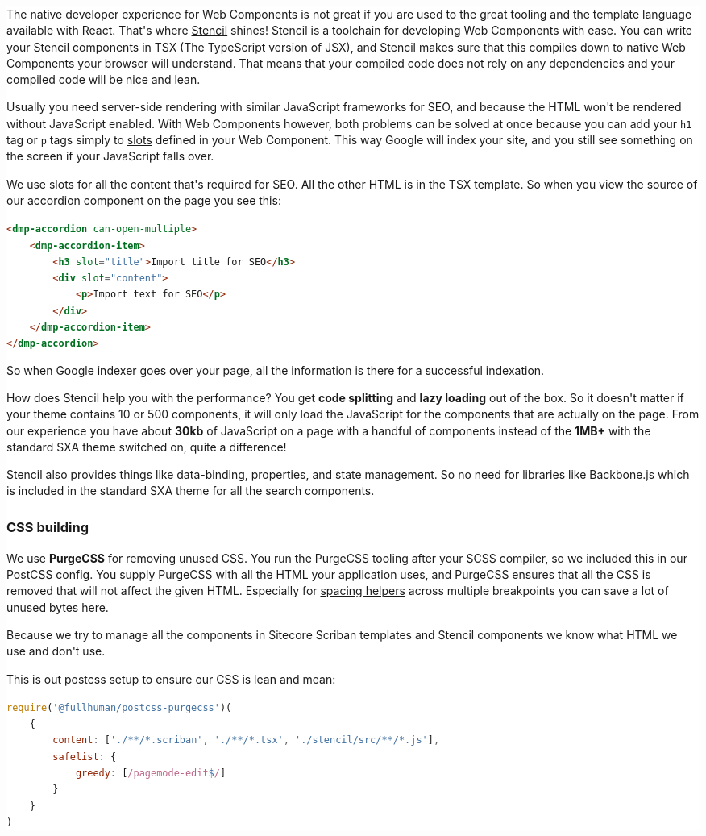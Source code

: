 The native developer experience for Web Components is not great if you are used to the great tooling and the template language available with React. That's where [Stencil](https://stenciljs.com/) shines! Stencil is a toolchain for developing Web Components with ease.  You can write your Stencil components in TSX (The TypeScript version of JSX), and Stencil makes sure that this compiles down to native Web Components your browser will understand. That means that your compiled code does not rely on any dependencies and your compiled code will be nice and lean. 

Usually you need server-side rendering with similar JavaScript frameworks for SEO, and because the HTML won't be rendered without JavaScript enabled. With Web Components however, both problems can be solved at once because you can add your `h1` tag or `p` tags simply to [slots](https://developer.mozilla.org/en-US/docs/Web/Web_Components/Using_templates_and_slots) defined in your Web Component. This way Google will index your site, and you still see something on the screen if your JavaScript falls over. 

We use slots for all the content that's required for SEO. All the other HTML is in the TSX template. So when you view the source of our accordion component on the page you see this:

```html
<dmp-accordion can-open-multiple>    
    <dmp-accordion-item>
        <h3 slot="title">Import title for SEO</h3>
        <div slot="content">
            <p>Import text for SEO</p>
        </div>
    </dmp-accordion-item>
</dmp-accordion>            
```

So when Google indexer goes over your page, all the information is there for a successful indexation. 

How does Stencil help you with the performance? You get **code splitting** and **lazy loading** out of the box. So it doesn't matter if your theme contains 10 or 500 components, it will only load the JavaScript for the components that are actually on the page. From our experience you have about **30kb** of JavaScript on a page with a handful of components instead of the **1MB+** with the standard SXA theme switched on, quite a difference!

Stencil also provides things like [data-binding](https://developer.mozilla.org/en-US/docs/Web/Web_Components/Using_templates_and_slots), [properties](https://stenciljs.com/docs/properties), and [state management](https://stenciljs.com/docs/state#state-decorator). So no need for libraries like [Backbone.js](https://backbonejs.org/) which is included in the standard SXA theme for all the search components. 

### CSS building
We use [**PurgeCSS**](https://purgecss.com/) for removing unused CSS. You run the PurgeCSS tooling after your SCSS compiler, so we included this in our PostCSS config. You supply PurgeCSS with all the HTML your application uses, and PurgeCSS ensures that all the CSS is removed that will not affect the given HTML. Especially for [spacing helpers](https://getbootstrap.com/docs/4.0/utilities/spacing/) across multiple breakpoints you can save a lot of unused bytes here. 

Because we try to manage all the components in Sitecore Scriban templates and Stencil components we know what HTML we use and don't use. 

This is out postcss setup to ensure our CSS is lean and mean:
```javascript
require('@fullhuman/postcss-purgecss')(
    {
        content: ['./**/*.scriban', './**/*.tsx', './stencil/src/**/*.js'],
        safelist: {
            greedy: [/pagemode-edit$/]
        }
    }
)
```
